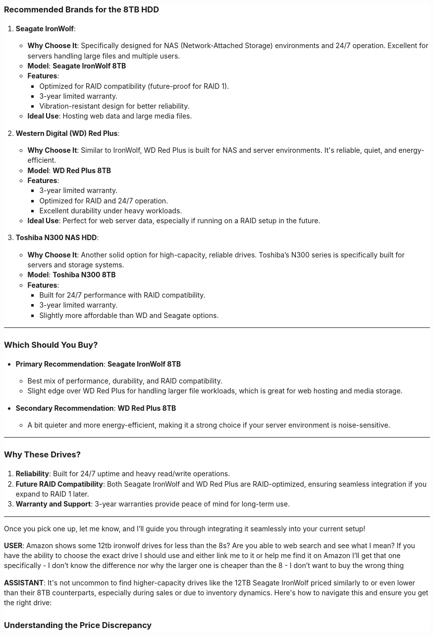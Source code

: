 ### **Recommended Brands for the 8TB HDD**
1. **Seagate IronWolf**:
   - **Why Choose It**: Specifically designed for NAS (Network-Attached Storage) environments and 24/7 operation. Excellent for servers handling large files and multiple users.
   - **Model**: **Seagate IronWolf 8TB**
   - **Features**:
     - Optimized for RAID compatibility (future-proof for RAID 1).
     - 3-year limited warranty.
     - Vibration-resistant design for better reliability.
   - **Ideal Use**: Hosting web data and large media files.

2. **Western Digital (WD) Red Plus**:
   - **Why Choose It**: Similar to IronWolf, WD Red Plus is built for NAS and server environments. It's reliable, quiet, and energy-efficient.
   - **Model**: **WD Red Plus 8TB**
   - **Features**:
     - 3-year limited warranty.
     - Optimized for RAID and 24/7 operation.
     - Excellent durability under heavy workloads.
   - **Ideal Use**: Perfect for web server data, especially if running on a RAID setup in the future.

3. **Toshiba N300 NAS HDD**:
   - **Why Choose It**: Another solid option for high-capacity, reliable drives. Toshiba’s N300 series is specifically built for servers and storage systems.
   - **Model**: **Toshiba N300 8TB**
   - **Features**:
     - Built for 24/7 performance with RAID compatibility.
     - 3-year limited warranty.
     - Slightly more affordable than WD and Seagate options.

---

### **Which Should You Buy?**
- **Primary Recommendation**: **Seagate IronWolf 8TB**
   - Best mix of performance, durability, and RAID compatibility.
   - Slight edge over WD Red Plus for handling larger file workloads, which is great for web hosting and media storage.
   
- **Secondary Recommendation**: **WD Red Plus 8TB**
   - A bit quieter and more energy-efficient, making it a strong choice if your server environment is noise-sensitive.

---

### **Why These Drives?**
1. **Reliability**: Built for 24/7 uptime and heavy read/write operations.
2. **Future RAID Compatibility**: Both Seagate IronWolf and WD Red Plus are RAID-optimized, ensuring seamless integration if you expand to RAID 1 later.
3. **Warranty and Support**: 3-year warranties provide peace of mind for long-term use.

---

Once you pick one up, let me know, and I’ll guide you through integrating it seamlessly into your current setup!

**USER**: Amazon shows some 12tb ironwolf drives for less than the 8s? Are you able to web search and see what I mean? If you have the ability to choose the exact drive I should use and either link me to it or help me find it on Amazon I’ll get that one specifically - I don’t know the difference nor why the larger one is cheaper than the 8 - I don’t want to buy the wrong thing 

**ASSISTANT**: It's not uncommon to find higher-capacity drives like the 12TB Seagate IronWolf priced similarly to or even lower than their 8TB counterparts, especially during sales or due to inventory dynamics. Here's how to navigate this and ensure you get the right drive:

### **Understanding the Price Discrepancy**
